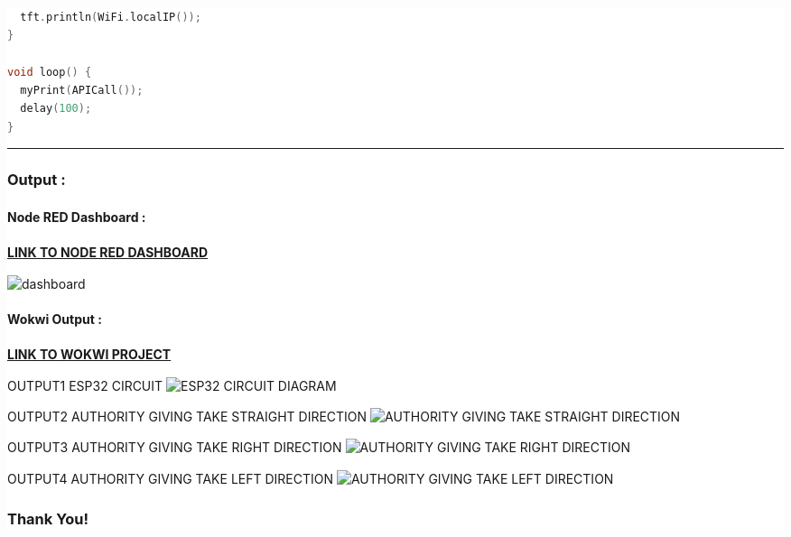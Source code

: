```cpp
  tft.println(WiFi.localIP());
}

void loop() {
  myPrint(APICall());
  delay(100);
}
```

---

### Output :

#### Node RED Dashboard :

**[LINK TO NODE RED DASHBOARD](https://node-red-nwmrt-2022-11-04.eu-gb.mybluemix.net/ui/#!/0?socketid=GTCCu99nK-_WLy8iAAAL)**

![dashboard](DASHBOARD.png)

#### Wokwi Output :

**[LINK TO WOKWI PROJECT](https://wokwi.com/projects/348220756379828820)**

OUTPUT1 
ESP32 CIRCUIT 
![ESP32 CIRCUIT DIAGRAM](https://user-images.githubusercontent.com/85010264/201994051-e9782abe-8a82-4cdd-bd4a-d45df852e224.png)


OUTPUT2 
AUTHORITY GIVING TAKE STRAIGHT DIRECTION 
![AUTHORITY GIVING TAKE STRAIGHT DIRECTION](https://user-images.githubusercontent.com/85010264/201991392-3e5e5b5f-f4db-479a-926a-08d4c97b7abc.png)

OUTPUT3 
AUTHORITY GIVING TAKE RIGHT DIRECTION 
![AUTHORITY GIVING TAKE RIGHT DIRECTION](https://user-images.githubusercontent.com/85010264/201991604-fe280cf0-73ae-488d-9b91-fd1e0619164c.png)

OUTPUT4 
AUTHORITY GIVING TAKE LEFT DIRECTION 
![AUTHORITY GIVING TAKE LEFT DIRECTION](https://user-images.githubusercontent.com/85010264/201991658-ff45e329-9444-4fe9-a6fd-6f497b32b2e1.png)




### Thank You!
